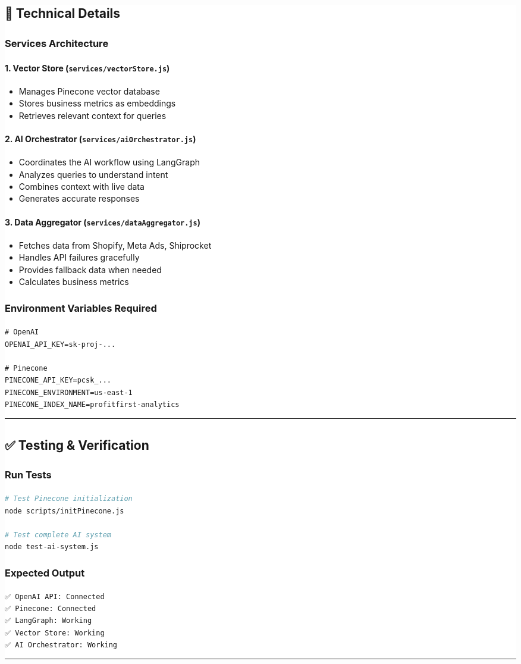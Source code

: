 
## 🔧 Technical Details

### Services Architecture

#### 1. Vector Store (`services/vectorStore.js`)
- Manages Pinecone vector database
- Stores business metrics as embeddings
- Retrieves relevant context for queries

#### 2. AI Orchestrator (`services/aiOrchestrator.js`)
- Coordinates the AI workflow using LangGraph
- Analyzes queries to understand intent
- Combines context with live data
- Generates accurate responses

#### 3. Data Aggregator (`services/dataAggregator.js`)
- Fetches data from Shopify, Meta Ads, Shiprocket
- Handles API failures gracefully
- Provides fallback data when needed
- Calculates business metrics

### Environment Variables Required
```env
# OpenAI
OPENAI_API_KEY=sk-proj-...

# Pinecone
PINECONE_API_KEY=pcsk_...
PINECONE_ENVIRONMENT=us-east-1
PINECONE_INDEX_NAME=profitfirst-analytics
```

---

## ✅ Testing & Verification

### Run Tests
```bash
# Test Pinecone initialization
node scripts/initPinecone.js

# Test complete AI system
node test-ai-system.js
```

### Expected Output
```
✅ OpenAI API: Connected
✅ Pinecone: Connected
✅ LangGraph: Working
✅ Vector Store: Working
✅ AI Orchestrator: Working
```

---